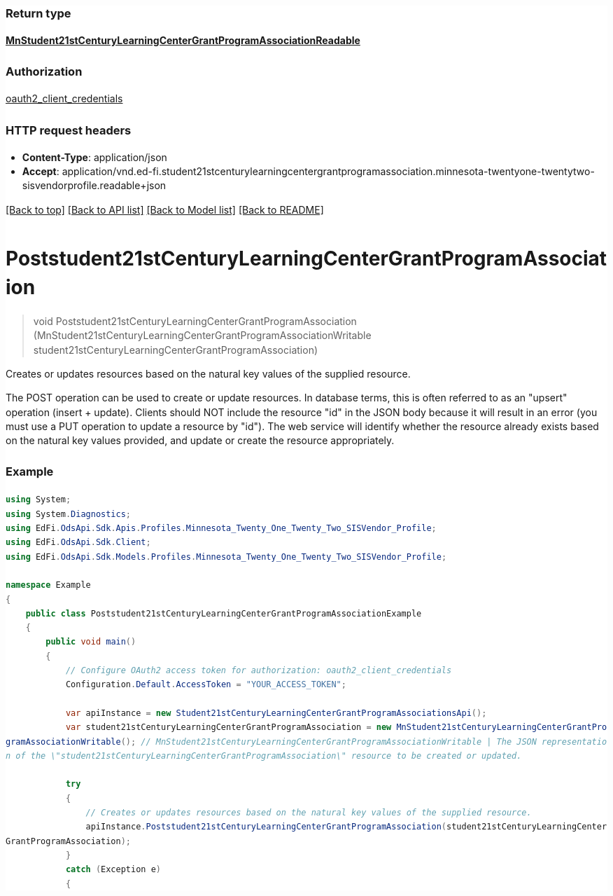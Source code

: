 ### Return type

[**MnStudent21stCenturyLearningCenterGrantProgramAssociationReadable**](MnStudent21stCenturyLearningCenterGrantProgramAssociationReadable.md)

### Authorization

[oauth2_client_credentials](../README.md#oauth2_client_credentials)

### HTTP request headers

 - **Content-Type**: application/json
 - **Accept**: application/vnd.ed-fi.student21stcenturylearningcentergrantprogramassociation.minnesota-twentyone-twentytwo-sisvendorprofile.readable+json

[[Back to top]](#) [[Back to API list]](../README.md#documentation-for-api-endpoints) [[Back to Model list]](../README.md#documentation-for-models) [[Back to README]](../README.md)

<a name="poststudent21stcenturylearningcentergrantprogramassociation"></a>
# **Poststudent21stCenturyLearningCenterGrantProgramAssociation**
> void Poststudent21stCenturyLearningCenterGrantProgramAssociation (MnStudent21stCenturyLearningCenterGrantProgramAssociationWritable student21stCenturyLearningCenterGrantProgramAssociation)

Creates or updates resources based on the natural key values of the supplied resource.

The POST operation can be used to create or update resources. In database terms, this is often referred to as an \"upsert\" operation (insert + update). Clients should NOT include the resource \"id\" in the JSON body because it will result in an error (you must use a PUT operation to update a resource by \"id\"). The web service will identify whether the resource already exists based on the natural key values provided, and update or create the resource appropriately.

### Example
```csharp
using System;
using System.Diagnostics;
using EdFi.OdsApi.Sdk.Apis.Profiles.Minnesota_Twenty_One_Twenty_Two_SISVendor_Profile;
using EdFi.OdsApi.Sdk.Client;
using EdFi.OdsApi.Sdk.Models.Profiles.Minnesota_Twenty_One_Twenty_Two_SISVendor_Profile;

namespace Example
{
    public class Poststudent21stCenturyLearningCenterGrantProgramAssociationExample
    {
        public void main()
        {
            // Configure OAuth2 access token for authorization: oauth2_client_credentials
            Configuration.Default.AccessToken = "YOUR_ACCESS_TOKEN";

            var apiInstance = new Student21stCenturyLearningCenterGrantProgramAssociationsApi();
            var student21stCenturyLearningCenterGrantProgramAssociation = new MnStudent21stCenturyLearningCenterGrantProgramAssociationWritable(); // MnStudent21stCenturyLearningCenterGrantProgramAssociationWritable | The JSON representation of the \"student21stCenturyLearningCenterGrantProgramAssociation\" resource to be created or updated.

            try
            {
                // Creates or updates resources based on the natural key values of the supplied resource.
                apiInstance.Poststudent21stCenturyLearningCenterGrantProgramAssociation(student21stCenturyLearningCenterGrantProgramAssociation);
            }
            catch (Exception e)
            {
```